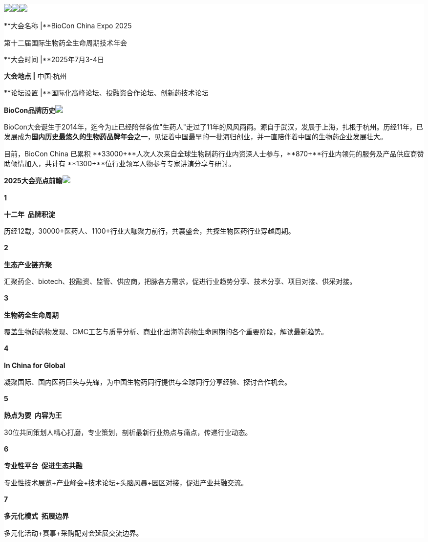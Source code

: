 ![](https://diting-hetu.iyiou.com/async/weixin/IqJsUlWbaHCXX8sZxdzM)![](https://diting-hetu.iyiou.com/async/weixin/4hOImSZ5f2iqJhS1eZEj)![](https://diting-hetu.iyiou.com/async/weixin/IW4UNmGJzwfDaacKmaSB)

**大会名称 |**BioCon China Expo 2025

第十二届国际生物药全生命周期技术年会

**大会时间 |**2025年7月3-4日

**大会地点 |** 中国·杭州

**论坛设置 |**国际化高峰论坛、投融资合作论坛、创新药技术论坛

**BioCon品牌历史**![](https://diting-hetu.iyiou.com/async/weixin/R1dSr6dbYaYVMK2k3yam)

BioCon大会诞生于2014年，迄今为止已经陪伴各位"生药人"走过了11年的风风雨雨。源自于武汉，发展于上海，扎根于杭州。历经11年，已发展成为**国内历史最悠久的生物药品牌年会之一**，见证着中国最早的一批海归创业，并一直陪伴着中国的生物药企业发展壮大。

目前，BioCon China 已累积 **33000+**人次人次来自全球生物制药行业内资深人士参与，**870+**行业内领先的服务及产品供应商赞助倾情加入，共计有 **1300+**位行业领军人物参与专家讲演分享与研讨。

**2025大会亮点前瞻**![](https://diting-hetu.iyiou.com/async/weixin/XHDTejTZcSwIbuWpQAii)

**1**

**十二年  品牌积淀**

历经12载，30000+医药人、1100+行业大咖聚力前行，共襄盛会，共探生物医药行业穿越周期。

**2**

**生态产业链齐聚**

汇聚药企、biotech、投融资、监管、供应商，把脉各方需求，促进行业趋势分享、技术分享、项目对接、供采对接。

**3**

**生物药全生命周期**

覆盖生物药药物发现、CMC工艺与质量分析、商业化出海等药物生命周期的各个重要阶段，解读最新趋势。

**4**

**In China for Global**

凝聚国际、国内医药巨头与先锋，为中国生物药同行提供与全球同行分享经验、探讨合作机会。

**5**

**热点为要  内容为王**

30位共同策划人精心打磨，专业策划，剖析最新行业热点与痛点，传递行业动态。

**6**

**专业性平台  促进生态共融**

专业性技术展览+产业峰会+技术论坛+头脑风暴+园区对接，促进产业共融交流。

**7**

**多元化模式  拓展边界**

多元化活动+赛事+采购配对会延展交流边界。
